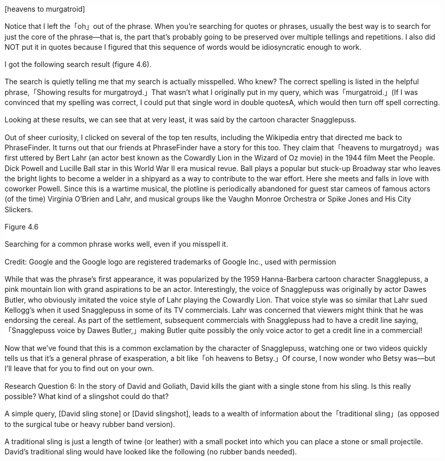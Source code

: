 [heavens to murgatroid]

Notice that I left the「oh」out of the phrase. When you’re searching for quotes or phrases, usually the best way is to search for just the core of the phrase—that is, the part that’s probably going to be preserved over multiple tellings and repetitions. I also did NOT put it in quotes because I figured that this sequence of words would be idiosyncratic enough to work.

I got the following search result (figure 4.6).

The search is quietly telling me that my search is actually misspelled. Who knew? The correct spelling is listed in the helpful phrase,「Showing results for murgatroyd.」That wasn’t what I originally put in my query, which was「murgatroid.」(If I was convinced that my spelling was correct, I could put that single word in double quotesA, which would then turn off spell correcting.

Looking at these results, we can see that at very least, it was said by the cartoon character Snagglepuss.

Out of sheer curiosity, I clicked on several of the top ten results, including the Wikipedia entry that directed me back to PhraseFinder. It turns out that our friends at PhraseFinder have a story for this too. They claim that「heavens to murgatroyd」was first uttered by Bert Lahr (an actor best known as the Cowardly Lion in the Wizard of Oz movie) in the 1944 film Meet the People. Dick Powell and Lucille Ball star in this World War II era musical revue. Ball plays a popular but stuck-up Broadway star who leaves the bright lights to become a welder in a shipyard as a way to contribute to the war effort. Here she meets and falls in love with coworker Powell. Since this is a wartime musical, the plotline is periodically abandoned for guest star cameos of famous actors (of the time) Virginia O’Brien and Lahr, and musical groups like the Vaughn Monroe Orchestra or Spike Jones and His City Slickers.

Figure 4.6

Searching for a common phrase works well, even if you misspell it.

Credit: Google and the Google logo are registered trademarks of Google Inc., used with permission

While that was the phrase’s first appearance, it was popularized by the 1959 Hanna-Barbera cartoon character Snagglepuss, a pink mountain lion with grand aspirations to be an actor. Interestingly, the voice of Snagglepuss was originally by actor Dawes Butler, who obviously imitated the voice style of Lahr playing the Cowardly Lion. That voice style was so similar that Lahr sued Kellogg’s when it used Snagglepuss in some of its TV commercials. Lahr was concerned that viewers might think that he was endorsing the cereal. As part of the settlement, subsequent commercials with Snagglepuss had to have a credit line saying,「Snagglepuss voice by Dawes Butler,」making Butler quite possibly the only voice actor to get a credit line in a commercial!

Now that we’ve found that this is a common exclamation by the character of Snagglepuss, watching one or two videos quickly tells us that it’s a general phrase of exasperation, a bit like「oh heavens to Betsy.」Of course, I now wonder who Betsy was—but I’ll leave that for you to find out on your own.

Research Question 6: In the story of David and Goliath, David kills the giant with a single stone from his sling. Is this really possible? What kind of a slingshot could do that?

A simple query, [David sling stone] or [David slingshot], leads to a wealth of information about the「traditional sling」(as opposed to the surgical tube or heavy rubber band version).

A traditional sling is just a length of twine (or leather) with a small pocket into which you can place a stone or small projectile. David’s traditional sling would have looked like the following (no rubber bands needed).
